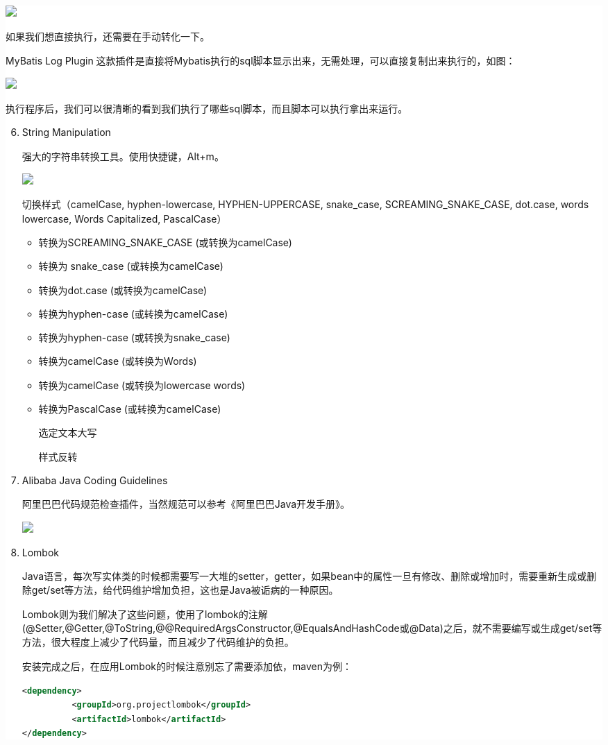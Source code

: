    ![](https://img-blog.csdnimg.cn/20190408111123402.png)

   如果我们想直接执行，还需要在手动转化一下。

   MyBatis Log Plugin 这款插件是直接将Mybatis执行的sql脚本显示出来，无需处理，可以直接复制出来执行的，如图：

   ![](https://img-blog.csdnimg.cn/20190408111137891.png)

   执行程序后，我们可以很清晰的看到我们执行了哪些sql脚本，而且脚本可以执行拿出来运行。

6. String Manipulation

   强大的字符串转换工具。使用快捷键，Alt+m。

   ![](https://img-blog.csdnimg.cn/20190408111154893.png?x-oss-process=image/watermark,type_ZmFuZ3poZW5naGVpdGk,shadow_10,text_aHR0cHM6Ly9ibG9nLmNzZG4ubmV0L3FxXzM4NTY3MDM5,size_16,color_FFFFFF,t_70)

   切换样式（camelCase, hyphen-lowercase, HYPHEN-UPPERCASE, snake_case, SCREAMING_SNAKE_CASE, dot.case, words lowercase, Words Capitalized, PascalCase）

   - 转换为SCREAMING_SNAKE_CASE (或转换为camelCase)

   - 转换为 snake_case (或转换为camelCase)

   - 转换为dot.case (或转换为camelCase)

   - 转换为hyphen-case (或转换为camelCase)

   - 转换为hyphen-case (或转换为snake_case)

   - 转换为camelCase (或转换为Words)

   - 转换为camelCase (或转换为lowercase words)

   - 转换为PascalCase (或转换为camelCase)

     选定文本大写

     样式反转

7. Alibaba Java Coding Guidelines

   阿里巴巴代码规范检查插件，当然规范可以参考《阿里巴巴Java开发手册》。

   ![](https://img-blog.csdnimg.cn/20190408111210770.png?x-oss-process=image/watermark,type_ZmFuZ3poZW5naGVpdGk,shadow_10,text_aHR0cHM6Ly9ibG9nLmNzZG4ubmV0L3FxXzM4NTY3MDM5,size_16,color_FFFFFF,t_70)

8. Lombok

   Java语言，每次写实体类的时候都需要写一大堆的setter，getter，如果bean中的属性一旦有修改、删除或增加时，需要重新生成或删除get/set等方法，给代码维护增加负担，这也是Java被诟病的一种原因。

   Lombok则为我们解决了这些问题，使用了lombok的注解(@Setter,@Getter,@ToString,@@RequiredArgsConstructor,@EqualsAndHashCode或@Data)之后，就不需要编写或生成get/set等方法，很大程度上减少了代码量，而且减少了代码维护的负担。

   安装完成之后，在应用Lombok的时候注意别忘了需要添加依，maven为例：

   ```xml
   <dependency>  
             <groupId>org.projectlombok</groupId>  
             <artifactId>lombok</artifactId>   
   </dependency>	
   ```
